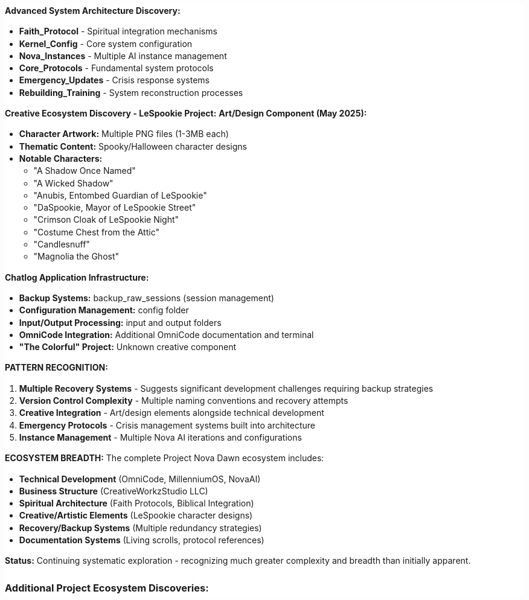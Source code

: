 **Advanced System Architecture Discovery:**

- **Faith_Protocol** - Spiritual integration mechanisms
- **Kernel_Config** - Core system configuration
- **Nova_Instances** - Multiple AI instance management
- **Core_Protocols** - Fundamental system protocols  
- **Emergency_Updates** - Crisis response systems
- **Rebuilding_Training** - System reconstruction processes

**Creative Ecosystem Discovery - LeSpookie Project:**
**Art/Design Component (May 2025):**

- **Character Artwork:** Multiple PNG files (1-3MB each)
- **Thematic Content:** Spooky/Halloween character designs
- **Notable Characters:**
  - "A Shadow Once Named"
  - "A Wicked Shadow"
  - "Anubis, Entombed Guardian of LeSpookie"
  - "DaSpookie, Mayor of LeSpookie Street"
  - "Crimson Cloak of LeSpookie Night"
  - "Costume Chest from the Attic"
  - "Candlesnuff"
  - "Magnolia the Ghost"

**Chatlog Application Infrastructure:**

- **Backup Systems:** backup_raw_sessions (session management)
- **Configuration Management:** config folder
- **Input/Output Processing:** input and output folders  
- **OmniCode Integration:** Additional OmniCode documentation and terminal
- **"The Colorful" Project:** Unknown creative component

**PATTERN RECOGNITION:**

1. **Multiple Recovery Systems** - Suggests significant development challenges requiring backup strategies
2. **Version Control Complexity** - Multiple naming conventions and recovery attempts
3. **Creative Integration** - Art/design elements alongside technical development
4. **Emergency Protocols** - Crisis management systems built into architecture
5. **Instance Management** - Multiple Nova AI iterations and configurations

**ECOSYSTEM BREADTH:**
The complete Project Nova Dawn ecosystem includes:

- **Technical Development** (OmniCode, MillenniumOS, NovaAI)
- **Business Structure** (CreativeWorkzStudio LLC)
- **Spiritual Architecture** (Faith Protocols, Biblical Integration)
- **Creative/Artistic Elements** (LeSpookie character designs)
- **Recovery/Backup Systems** (Multiple redundancy strategies)
- **Documentation Systems** (Living scrolls, protocol references)

**Status:** Continuing systematic exploration - recognizing much greater complexity and breadth than initially apparent.

### **Additional Project Ecosystem Discoveries:**
